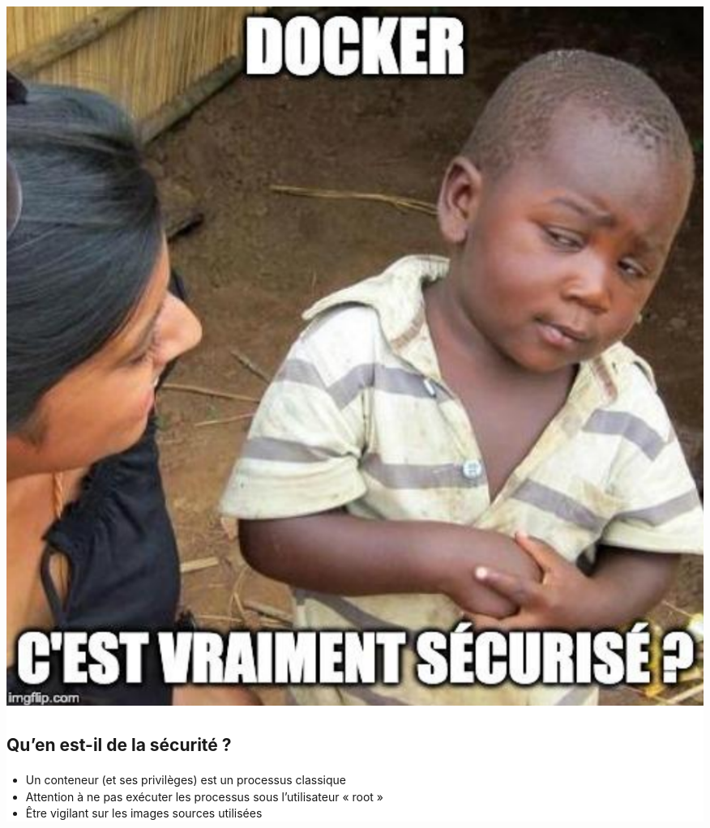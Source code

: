



![bg right 90%](./images/01-conteneurs_avec_docker/docker_cest_vraiment_securise.png)

##  Qu’en est-il de la sécurité ?

* Un conteneur (et ses privilèges) est un processus classique
* Attention à ne pas exécuter les processus sous l’utilisateur « root »
* Être vigilant sur les images sources utilisées
